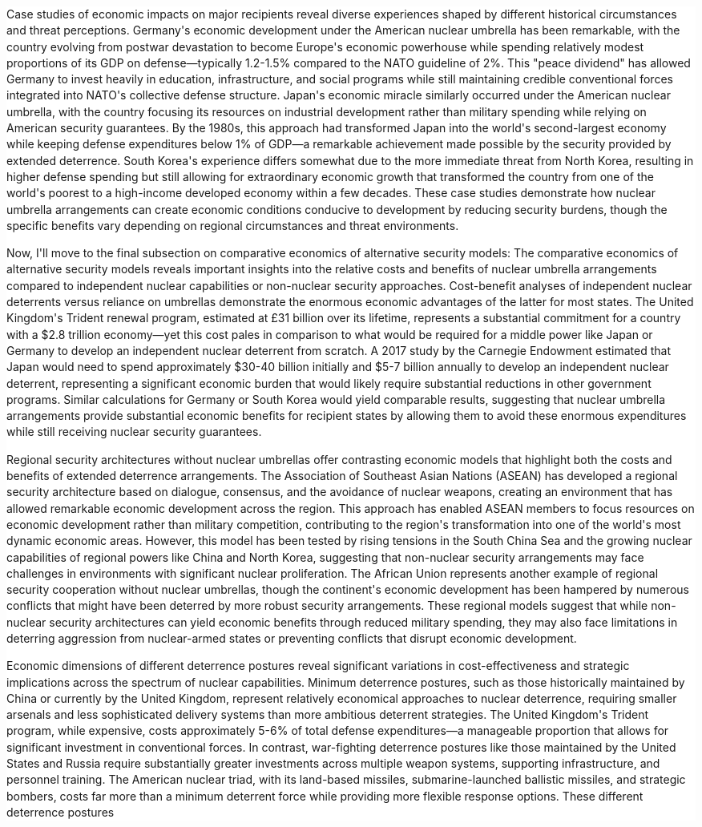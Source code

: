 Case studies of economic impacts on major recipients reveal diverse experiences shaped by different historical circumstances and threat perceptions. Germany's economic development under the American nuclear umbrella has been remarkable, with the country evolving from postwar devastation to become Europe's economic powerhouse while spending relatively modest proportions of its GDP on defense—typically 1.2-1.5% compared to the NATO guideline of 2%. This "peace dividend" has allowed Germany to invest heavily in education, infrastructure, and social programs while still maintaining credible conventional forces integrated into NATO's collective defense structure. Japan's economic miracle similarly occurred under the American nuclear umbrella, with the country focusing its resources on industrial development rather than military spending while relying on American security guarantees. By the 1980s, this approach had transformed Japan into the world's second-largest economy while keeping defense expenditures below 1% of GDP—a remarkable achievement made possible by the security provided by extended deterrence. South Korea's experience differs somewhat due to the more immediate threat from North Korea, resulting in higher defense spending but still allowing for extraordinary economic growth that transformed the country from one of the world's poorest to a high-income developed economy within a few decades. These case studies demonstrate how nuclear umbrella arrangements can create economic conditions conducive to development by reducing security burdens, though the specific benefits vary depending on regional circumstances and threat environments.

Now, I'll move to the final subsection on comparative economics of alternative security models:
The comparative economics of alternative security models reveals important insights into the relative costs and benefits of nuclear umbrella arrangements compared to independent nuclear capabilities or non-nuclear security approaches. Cost-benefit analyses of independent nuclear deterrents versus reliance on umbrellas demonstrate the enormous economic advantages of the latter for most states. The United Kingdom's Trident renewal program, estimated at £31 billion over its lifetime, represents a substantial commitment for a country with a $2.8 trillion economy—yet this cost pales in comparison to what would be required for a middle power like Japan or Germany to develop an independent nuclear deterrent from scratch. A 2017 study by the Carnegie Endowment estimated that Japan would need to spend approximately $30-40 billion initially and $5-7 billion annually to develop an independent nuclear deterrent, representing a significant economic burden that would likely require substantial reductions in other government programs. Similar calculations for Germany or South Korea would yield comparable results, suggesting that nuclear umbrella arrangements provide substantial economic benefits for recipient states by allowing them to avoid these enormous expenditures while still receiving nuclear security guarantees.

Regional security architectures without nuclear umbrellas offer contrasting economic models that highlight both the costs and benefits of extended deterrence arrangements. The Association of Southeast Asian Nations (ASEAN) has developed a regional security architecture based on dialogue, consensus, and the avoidance of nuclear weapons, creating an environment that has allowed remarkable economic development across the region. This approach has enabled ASEAN members to focus resources on economic development rather than military competition, contributing to the region's transformation into one of the world's most dynamic economic areas. However, this model has been tested by rising tensions in the South China Sea and the growing nuclear capabilities of regional powers like China and North Korea, suggesting that non-nuclear security arrangements may face challenges in environments with significant nuclear proliferation. The African Union represents another example of regional security cooperation without nuclear umbrellas, though the continent's economic development has been hampered by numerous conflicts that might have been deterred by more robust security arrangements. These regional models suggest that while non-nuclear security architectures can yield economic benefits through reduced military spending, they may also face limitations in deterring aggression from nuclear-armed states or preventing conflicts that disrupt economic development.

Economic dimensions of different deterrence postures reveal significant variations in cost-effectiveness and strategic implications across the spectrum of nuclear capabilities. Minimum deterrence postures, such as those historically maintained by China or currently by the United Kingdom, represent relatively economical approaches to nuclear deterrence, requiring smaller arsenals and less sophisticated delivery systems than more ambitious deterrent strategies. The United Kingdom's Trident program, while expensive, costs approximately 5-6% of total defense expenditures—a manageable proportion that allows for significant investment in conventional forces. In contrast, war-fighting deterrence postures like those maintained by the United States and Russia require substantially greater investments across multiple weapon systems, supporting infrastructure, and personnel training. The American nuclear triad, with its land-based missiles, submarine-launched ballistic missiles, and strategic bombers, costs far more than a minimum deterrent force while providing more flexible response options. These different deterrence postures
